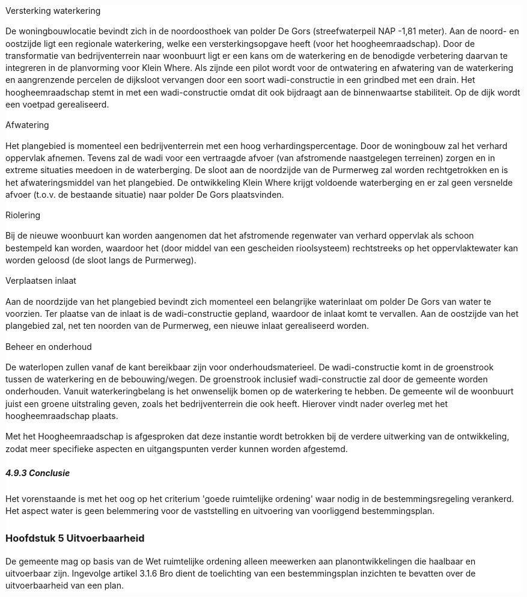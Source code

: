 Versterking waterkering

De woningbouwlocatie bevindt zich in de noordoosthoek van polder De Gors (streefwaterpeil NAP \-1,81 meter). Aan de noord\- en oostzijde ligt een regionale waterkering, welke een versterkingsopgave heeft (voor het hoogheemraadschap). Door de transformatie van bedrijventerrein naar woonbuurt ligt er een kans om de waterkering en de benodigde verbetering daarvan te integreren in de planvorming voor Klein Where. Als zijnde een pilot wordt voor de ontwatering en afwatering van de waterkering en aangrenzende percelen de dijksloot vervangen door een soort wadi\-constructie in een grindbed met een drain. Het hoogheemraadschap stemt in met een wadi\-constructie omdat dit ook bijdraagt aan de binnenwaartse stabiliteit. Op de dijk wordt een voetpad gerealiseerd.

Afwatering

Het plangebied is momenteel een bedrijventerrein met een hoog verhardingspercentage. Door de woningbouw zal het verhard oppervlak afnemen. Tevens zal de wadi voor een vertraagde afvoer (van afstromende naastgelegen terreinen) zorgen en in extreme situaties meedoen in de waterberging. De sloot aan de noordzijde van de Purmerweg zal worden rechtgetrokken en is het afwateringsmiddel van het plangebied. De ontwikkeling Klein Where krijgt voldoende waterberging en er zal geen versnelde afvoer (t.o.v. de bestaande situatie) naar polder De Gors plaatsvinden.

Riolering

Bij de nieuwe woonbuurt kan worden aangenomen dat het afstromende regenwater van verhard oppervlak als schoon bestempeld kan worden, waardoor het (door middel van een gescheiden rioolsysteem) rechtstreeks op het oppervlaktewater kan worden geloosd (de sloot langs de Purmerweg).

Verplaatsen inlaat

Aan de noordzijde van het plangebied bevindt zich momenteel een belangrijke waterinlaat om polder De Gors van water te voorzien. Ter plaatse van de inlaat is de wadi\-constructie gepland, waardoor de inlaat komt te vervallen. Aan de oostzijde van het plangebied zal, net ten noorden van de Purmerweg, een nieuwe inlaat gerealiseerd worden.

Beheer en onderhoud

De waterlopen zullen vanaf de kant bereikbaar zijn voor onderhoudsmaterieel. De wadi\-constructie komt in de groenstrook tussen de waterkering en de bebouwing/wegen. De groenstrook inclusief wadi\-constructie zal door de gemeente worden onderhouden. Vanuit waterkeringbelang is het onwenselijk bomen op de waterkering te hebben. De gemeente wil de woonbuurt juist een groene uitstraling geven, zoals het bedrijventerrein die ook heeft. Hierover vindt nader overleg met het hoogheemraadschap plaats.

Met het Hoogheemraadschap is afgesproken dat deze instantie wordt betrokken bij de verdere uitwerking van de ontwikkeling, zodat meer specifieke aspecten en uitgangspunten verder kunnen worden afgestemd.

##### 4\.9\.3 Conclusie

Het vorenstaande is met het oog op het criterium 'goede ruimtelijke ordening' waar nodig in de bestemmingsregeling verankerd. Het aspect water is geen belemmering voor de vaststelling en uitvoering van voorliggend bestemmingsplan.

### Hoofdstuk 5 Uitvoerbaarheid

De gemeente mag op basis van de Wet ruimtelijke ordening alleen meewerken aan planontwikkelingen die haalbaar en uitvoerbaar zijn. Ingevolge artikel 3\.1\.6 Bro dient de toelichting van een bestemmingsplan inzichten te bevatten over de uitvoerbaarheid van een plan.
